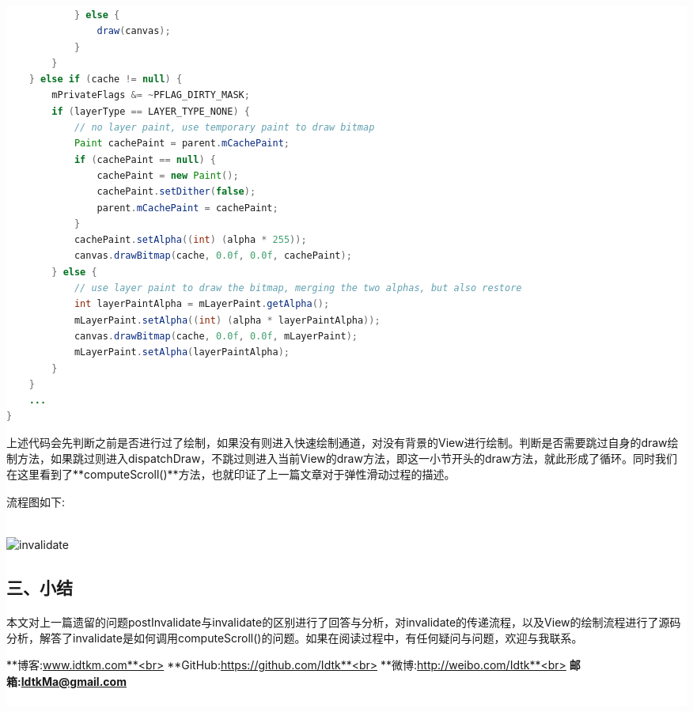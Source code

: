 ```Java
            } else {
                draw(canvas);
            }
        }
    } else if (cache != null) {
        mPrivateFlags &= ~PFLAG_DIRTY_MASK;
        if (layerType == LAYER_TYPE_NONE) {
            // no layer paint, use temporary paint to draw bitmap
            Paint cachePaint = parent.mCachePaint;
            if (cachePaint == null) {
                cachePaint = new Paint();
                cachePaint.setDither(false);
                parent.mCachePaint = cachePaint;
            }
            cachePaint.setAlpha((int) (alpha * 255));
            canvas.drawBitmap(cache, 0.0f, 0.0f, cachePaint);
        } else {
            // use layer paint to draw the bitmap, merging the two alphas, but also restore
            int layerPaintAlpha = mLayerPaint.getAlpha();
            mLayerPaint.setAlpha((int) (alpha * layerPaintAlpha));
            canvas.drawBitmap(cache, 0.0f, 0.0f, mLayerPaint);
            mLayerPaint.setAlpha(layerPaintAlpha);
        }
    }
	...
}
```
上述代码会先判断之前是否进行过了绘制，如果没有则进入快速绘制通道，对没有背景的View进行绘制。判断是否需要跳过自身的draw绘制方法，如果跳过则进入dispatchDraw，不跳过则进入当前View的draw方法，即这一小节开头的draw方法，就此形成了循环。同时我们在这里看到了**computeScroll()**方法，也就印证了上一篇文章对于弹性滑动过程的描述。<br>

流程图如下:

<br>
<img src="https://github.com/Idtk/Blog/blob/master/Image/invalidate.png" alt="invalidate" title="invalidate" width="800"/><br>

## 三、小结
本文对上一篇遗留的问题postInvalidate与invalidate的区别进行了回答与分析，对invalidate的传递流程，以及View的绘制流程进行了源码分析，解答了invalidate是如何调用computeScroll()的问题。如果在阅读过程中，有任何疑问与问题，欢迎与我联系。<br>

**博客:www.idtkm.com**<br>
**GitHub:https://github.com/Idtk**<br>
**微博:http://weibo.com/Idtk**<br>
**邮箱:IdtkMa@gmail.com**<br>
<br>
